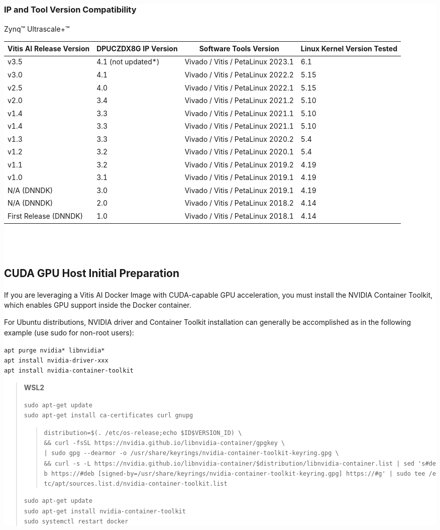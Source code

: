### IP and Tool Version Compatibility
Zynq™ Ultrascale+™

| Vitis AI Release Version | DPUCZDX8G IP Version | Software Tools Version | Linux Kernel Version Tested |
|--------------------------|----------------------|------------------------|-----------------------------|
| v3.5                     | 4.1 (not updated*)   | Vivado / Vitis / PetaLinux 2023.1 | 6.1                         |
| v3.0                     | 4.1                  | Vivado / Vitis / PetaLinux 2022.2 | 5.15                        |
| v2.5                     | 4.0                  | Vivado / Vitis / PetaLinux 2022.1 | 5.15                        |
| v2.0                     | 3.4                  | Vivado / Vitis / PetaLinux 2021.2 | 5.10                        |
| v1.4                     | 3.3                  | Vivado / Vitis / PetaLinux 2021.1 | 5.10                        |
| v1.4                     | 3.3                  | Vivado / Vitis / PetaLinux 2021.1 | 5.10                        |
| v1.3                     | 3.3                  | Vivado / Vitis / PetaLinux 2020.2 | 5.4                         |
| v1.2                     | 3.2                  | Vivado / Vitis / PetaLinux 2020.1 | 5.4                         |
| v1.1                     | 3.2                  | Vivado / Vitis / PetaLinux 2019.2 | 4.19                        |
| v1.0                     | 3.1                  | Vivado / Vitis / PetaLinux 2019.1 | 4.19                        |
| N/A (DNNDK)              | 3.0                  | Vivado / Vitis / PetaLinux 2019.1 | 4.19                        |
| N/A (DNNDK)              | 2.0                  | Vivado / Vitis / PetaLinux 2018.2 | 4.14                        |
| First Release (DNNDK)    | 1.0                  | Vivado / Vitis / PetaLinux 2018.1 | 4.14                        |


<br><br>
## CUDA GPU Host Initial Preparation
If you are leveraging a Vitis AI Docker Image with CUDA-capable GPU acceleration, you must install the NVIDIA Container Toolkit, which enables GPU support inside the Docker container.

For Ubuntu distributions, NVIDIA driver and Container Toolkit installation can generally be accomplished as in the following example (use sudo for non-root users):
```
apt purge nvidia* libnvidia*
apt install nvidia-driver-xxx
apt install nvidia-container-toolkit
```
>**WSL2**
>```
>sudo apt-get update
>sudo apt-get install ca-certificates curl gnupg
>```
> >```
> >distribution=$(. /etc/os-release;echo $ID$VERSION_ID) \
> >&& curl -fsSL https://nvidia.github.io/libnvidia-container/gpgkey \
> >| sudo gpg --dearmor -o /usr/share/keyrings/nvidia-container-toolkit-keyring.gpg \
> >&& curl -s -L https://nvidia.github.io/libnvidia-container/$distribution/libnvidia-container.list | sed 's#deb https://#deb [signed-by=/usr/share/keyrings/nvidia-container-toolkit-keyring.gpg] https://#g' | sudo tee /etc/apt/sources.list.d/nvidia-container-toolkit.list
> >```
>```
>sudo apt-get update
>sudo apt-get install nvidia-container-toolkit
>sudo systemctl restart docker
>```
